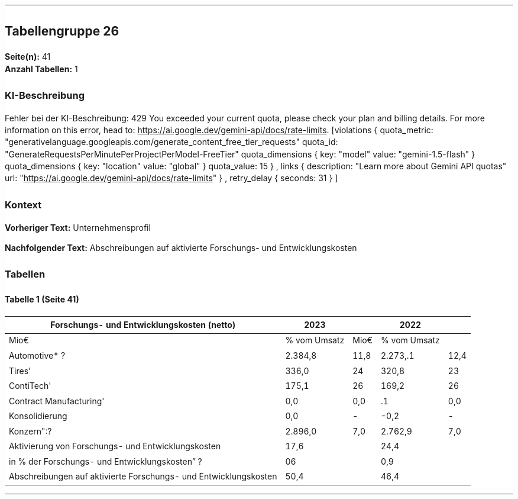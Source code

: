 
---

## Tabellengruppe 26

**Seite(n):** 41  
**Anzahl Tabellen:** 1

### KI-Beschreibung
Fehler bei der KI-Beschreibung: 429 You exceeded your current quota, please check your plan and billing details. For more information on this error, head to: https://ai.google.dev/gemini-api/docs/rate-limits. [violations {
  quota_metric: "generativelanguage.googleapis.com/generate_content_free_tier_requests"
  quota_id: "GenerateRequestsPerMinutePerProjectPerModel-FreeTier"
  quota_dimensions {
    key: "model"
    value: "gemini-1.5-flash"
  }
  quota_dimensions {
    key: "location"
    value: "global"
  }
  quota_value: 15
}
, links {
  description: "Learn more about Gemini API quotas"
  url: "https://ai.google.dev/gemini-api/docs/rate-limits"
}
, retry_delay {
  seconds: 31
}
]

### Kontext
**Vorheriger Text:**
Unternehmensprofil

**Nachfolgender Text:**
Abschreibungen auf aktivierte Forschungs- und Entwicklungskosten

### Tabellen
#### Tabelle 1 (Seite 41)
| Forschungs- und Entwicklungskosten (netto) | 2023 | | 2022 | |
| --- | --- | --- | --- | --- |
| Mio€ | % vom Umsatz | Mio€ | % vom Umsatz |
| Automotive\* ? | 2.384,8 | 11,8 | 2.273,.1 | 12,4 |
| Tires’ | 336,0 | 24 | 320,8 | 23 |
| ContiTech' | 175,1 | 26 | 169,2 | 26 |
| Contract Manufacturing' | 0,0 | 0,0 | .1 | 0,0 |
| Konsolidierung | 0,0 | - | -0,2 | - |
| Konzern":? | 2.896,0 | 7,0 | 2.762,9 | 7,0 |
| Aktivierung von Forschungs- und Entwicklungskosten | 17,6 |  | 24,4 |  |
| in % der Forschungs- und Entwicklungskosten” ? | 06 |  | 0,9 |  |
| Abschreibungen auf aktivierte Forschungs- und Entwicklungskosten | 50,4 |  | 46,4 |  |

---